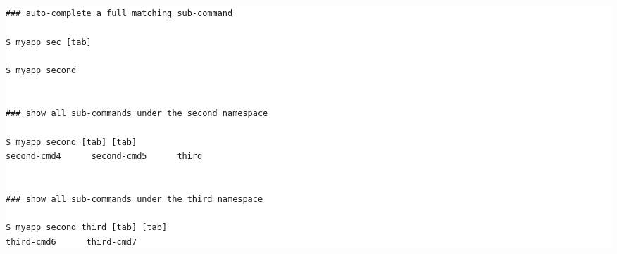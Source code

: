 ```
### auto-complete a full matching sub-command

$ myapp sec [tab]

$ myapp second


### show all sub-commands under the second namespace

$ myapp second [tab] [tab]
second-cmd4      second-cmd5      third


### show all sub-commands under the third namespace

$ myapp second third [tab] [tab]
third-cmd6      third-cmd7
```
